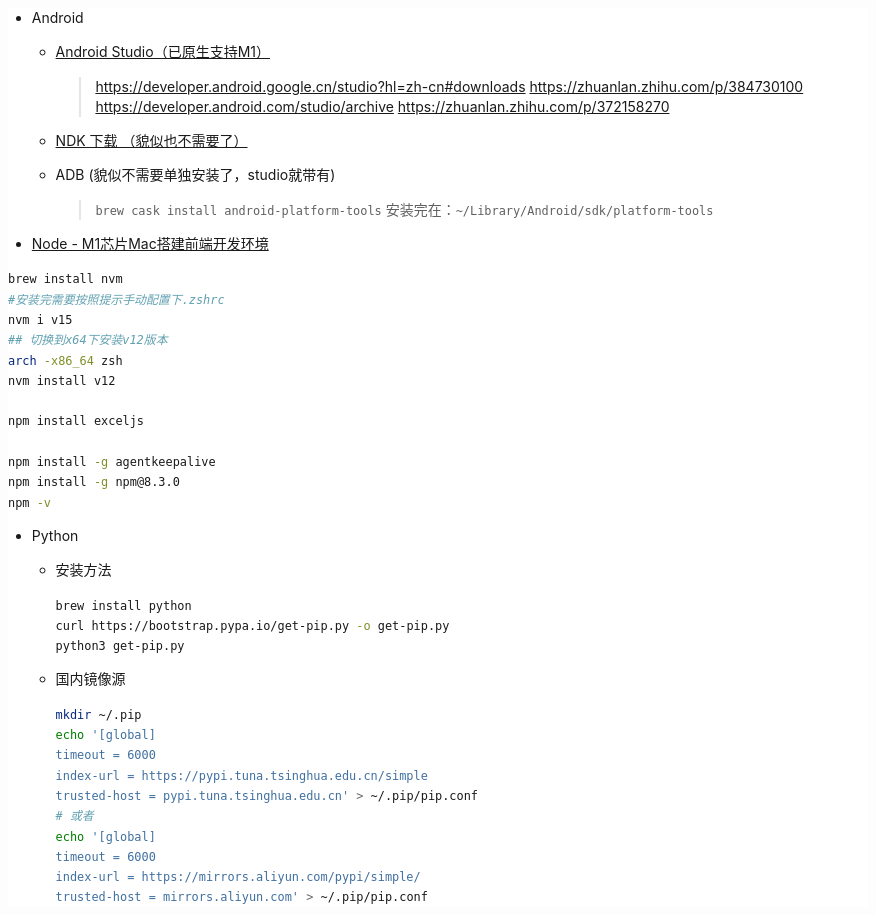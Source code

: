 -   Android

    -   [Android Studio（已原生支持M1）](https://redirector.gvt1.com/edgedl/android/studio/ide-zips/2020.3.1.25/android-studio-2020.3.1.25-mac_arm.zip)

        >   https://developer.android.google.cn/studio?hl=zh-cn#downloads
        >   https://zhuanlan.zhihu.com/p/384730100
        >   https://developer.android.com/studio/archive
        >   https://zhuanlan.zhihu.com/p/372158270

    -   [NDK 下载 （貌似也不需要了）](https://developer.android.google.cn/ndk/downloads?hl=zh-cn)

    -   ADB (貌似不需要单独安装了，studio就带有)

        >   `brew cask install android-platform-tools`
        >   安装完在：`~/Library/Android/sdk/platform-tools`

-   [Node - M1芯片Mac搭建前端开发环境](https://www.jianshu.com/p/ef16b3bec42b)

```bash
brew install nvm
#安装完需要按照提示手动配置下.zshrc
nvm i v15
## 切换到x64下安装v12版本
arch -x86_64 zsh
nvm install v12
 
npm install exceljs
 
npm install -g agentkeepalive
npm install -g npm@8.3.0
npm -v
```

-   Python

    -   安装方法

        ```bash
        brew install python
        curl https://bootstrap.pypa.io/get-pip.py -o get-pip.py
        python3 get-pip.py
        ```

    -   国内镜像源

        ```bash
        mkdir ~/.pip
        echo '[global]
        timeout = 6000
        index-url = https://pypi.tuna.tsinghua.edu.cn/simple
        trusted-host = pypi.tuna.tsinghua.edu.cn' > ~/.pip/pip.conf
        # 或者
        echo '[global]
        timeout = 6000
        index-url = https://mirrors.aliyun.com/pypi/simple/
        trusted-host = mirrors.aliyun.com' > ~/.pip/pip.conf
        ```
